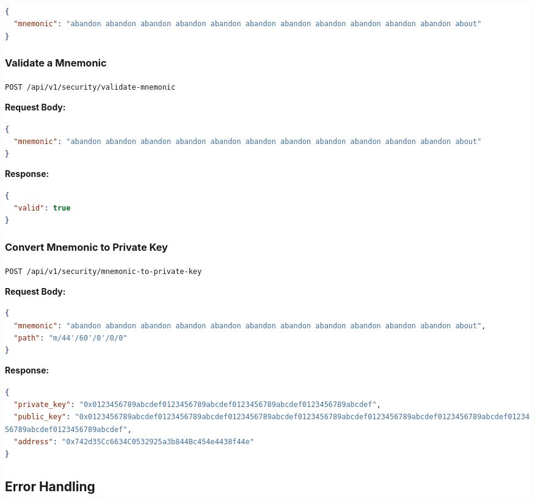 ```json
{
  "mnemonic": "abandon abandon abandon abandon abandon abandon abandon abandon abandon abandon abandon about"
}
```

### Validate a Mnemonic

```
POST /api/v1/security/validate-mnemonic
```

**Request Body:**

```json
{
  "mnemonic": "abandon abandon abandon abandon abandon abandon abandon abandon abandon abandon abandon about"
}
```

**Response:**

```json
{
  "valid": true
}
```

### Convert Mnemonic to Private Key

```
POST /api/v1/security/mnemonic-to-private-key
```

**Request Body:**

```json
{
  "mnemonic": "abandon abandon abandon abandon abandon abandon abandon abandon abandon abandon abandon about",
  "path": "m/44'/60'/0'/0/0"
}
```

**Response:**

```json
{
  "private_key": "0x0123456789abcdef0123456789abcdef0123456789abcdef0123456789abcdef",
  "public_key": "0x0123456789abcdef0123456789abcdef0123456789abcdef0123456789abcdef0123456789abcdef0123456789abcdef0123456789abcdef0123456789abcdef",
  "address": "0x742d35Cc6634C0532925a3b844Bc454e4438f44e"
}
```

## Error Handling
